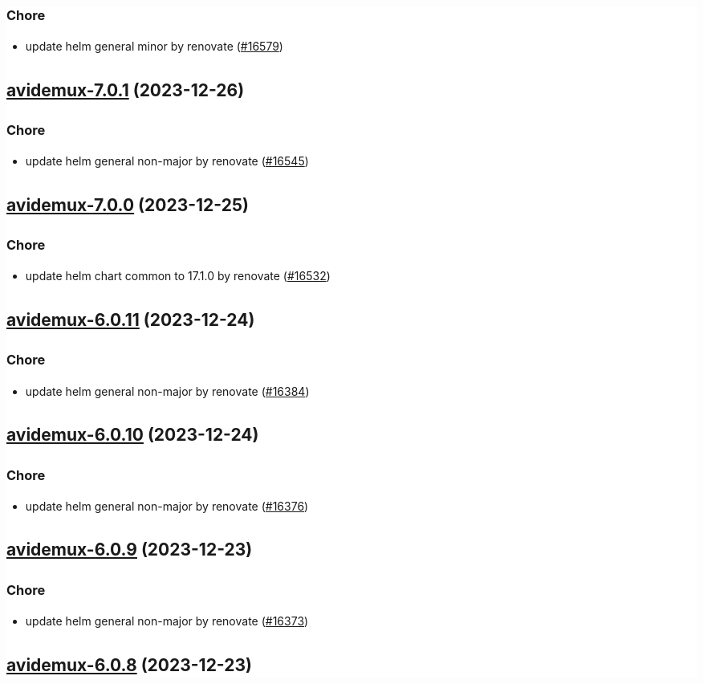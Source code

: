 ### Chore

- update helm general minor by renovate ([#16579](https://github.com/truecharts/charts/issues/16579))

## [avidemux-7.0.1](https://github.com/truecharts/charts/compare/avidemux-7.0.0...avidemux-7.0.1) (2023-12-26)

### Chore

- update helm general non-major by renovate ([#16545](https://github.com/truecharts/charts/issues/16545))

## [avidemux-7.0.0](https://github.com/truecharts/charts/compare/avidemux-6.0.11...avidemux-7.0.0) (2023-12-25)

### Chore

- update helm chart common to 17.1.0 by renovate ([#16532](https://github.com/truecharts/charts/issues/16532))

## [avidemux-6.0.11](https://github.com/truecharts/charts/compare/avidemux-6.0.10...avidemux-6.0.11) (2023-12-24)

### Chore

- update helm general non-major by renovate ([#16384](https://github.com/truecharts/charts/issues/16384))

## [avidemux-6.0.10](https://github.com/truecharts/charts/compare/avidemux-6.0.9...avidemux-6.0.10) (2023-12-24)

### Chore

- update helm general non-major by renovate ([#16376](https://github.com/truecharts/charts/issues/16376))

## [avidemux-6.0.9](https://github.com/truecharts/charts/compare/avidemux-6.0.8...avidemux-6.0.9) (2023-12-23)

### Chore

- update helm general non-major by renovate ([#16373](https://github.com/truecharts/charts/issues/16373))

## [avidemux-6.0.8](https://github.com/truecharts/charts/compare/avidemux-6.0.7...avidemux-6.0.8) (2023-12-23)
